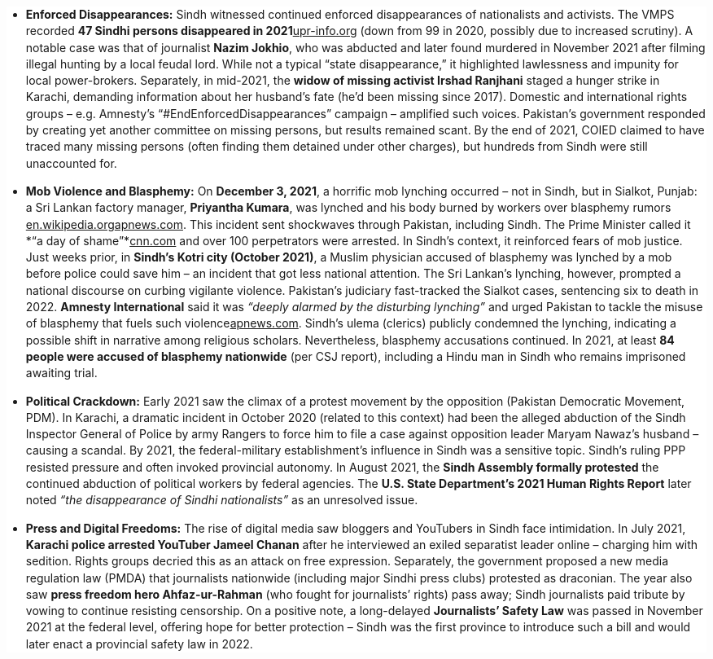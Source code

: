 - **Enforced Disappearances:** Sindh witnessed continued enforced disappearances of nationalists and activists. The VMPS recorded **47 Sindhi persons disappeared in 2021**​[upr-info.org](https://upr-info.org/sites/default/files/country-document/2023-03/WSC_UPR42_PAK_E_Main.pdf#:~:text=,of%20June%202022%2C%20more) (down from 99 in 2020, possibly due to increased scrutiny). A notable case was that of journalist **Nazim Jokhio**, who was abducted and later found murdered in November 2021 after filming illegal hunting by a local feudal lord. While not a typical “state disappearance,” it highlighted lawlessness and impunity for local power-brokers. Separately, in mid-2021, the **widow of missing activist Irshad Ranjhani** staged a hunger strike in Karachi, demanding information about her husband’s fate (he’d been missing since 2017). Domestic and international rights groups – e.g. Amnesty’s “#EndEnforcedDisappearances” campaign – amplified such voices. Pakistan’s government responded by creating yet another committee on missing persons, but results remained scant. By the end of 2021, COIED claimed to have traced many missing persons (often finding them detained under other charges), but hundreds from Sindh were still unaccounted for.
    
- **Mob Violence and Blasphemy:** On **December 3, 2021**, a horrific mob lynching occurred – not in Sindh, but in Sialkot, Punjab: a Sri Lankan factory manager, **Priyantha Kumara**, was lynched and his body burned by workers over blasphemy rumors​[en.wikipedia.org](https://en.wikipedia.org/wiki/Lynching_of_Priyantha_Kumara#:~:text=,Retrieved%203%20December%202021)​[apnews.com](https://apnews.com/article/business-religion-pakistan-police-c4abfa5821bb9139a7020a04c8bb48b9#:~:text=Pakistan%20police%3A%20Mob%20kills%20Sri,due%20to%20a%20blasphemy%20accusation). This incident sent shockwaves through Pakistan, including Sindh. The Prime Minister called it \*“a day of shame”\*​[cnn.com](https://www.cnn.com/2021/12/03/asia/pakistan-mob-killing-intl/index.html#:~:text=the%20grim%20reality%20of%20spiralling,radicalisation%20in%20Pakistan) and over 100 perpetrators were arrested. In Sindh’s context, it reinforced fears of mob justice. Just weeks prior, in **Sindh’s Kotri city (October 2021)**, a Muslim physician accused of blasphemy was lynched by a mob before police could save him – an incident that got less national attention. The Sri Lankan’s lynching, however, prompted a national discourse on curbing vigilante violence. Pakistan’s judiciary fast-tracked the Sialkot cases, sentencing six to death in 2022. **Amnesty International** said it was *“deeply alarmed by the disturbing lynching”* and urged Pakistan to tackle the misuse of blasphemy that fuels such violence​[apnews.com](https://apnews.com/article/business-religion-pakistan-police-c4abfa5821bb9139a7020a04c8bb48b9#:~:text=Pakistan%20police%3A%20Mob%20kills%20Sri,due%20to%20a%20blasphemy%20accusation). Sindh’s ulema (clerics) publicly condemned the lynching, indicating a possible shift in narrative among religious scholars. Nevertheless, blasphemy accusations continued. In 2021, at least **84 people were accused of blasphemy nationwide** (per CSJ report), including a Hindu man in Sindh who remains imprisoned awaiting trial.
    
- **Political Crackdown:** Early 2021 saw the climax of a protest movement by the opposition (Pakistan Democratic Movement, PDM). In Karachi, a dramatic incident in October 2020 (related to this context) had been the alleged abduction of the Sindh Inspector General of Police by army Rangers to force him to file a case against opposition leader Maryam Nawaz’s husband – causing a scandal. By 2021, the federal-military establishment’s influence in Sindh was a sensitive topic. Sindh’s ruling PPP resisted pressure and often invoked provincial autonomy. In August 2021, the **Sindh Assembly formally protested** the continued abduction of political workers by federal agencies. The **U.S. State Department’s 2021 Human Rights Report** later noted *“the disappearance of Sindhi nationalists”* as an unresolved issue.
    
- **Press and Digital Freedoms:** The rise of digital media saw bloggers and YouTubers in Sindh face intimidation. In July 2021, **Karachi police arrested YouTuber Jameel Chanan** after he interviewed an exiled separatist leader online – charging him with sedition. Rights groups decried this as an attack on free expression. Separately, the government proposed a new media regulation law (PMDA) that journalists nationwide (including major Sindhi press clubs) protested as draconian. The year also saw **press freedom hero Ahfaz-ur-Rahman** (who fought for journalists’ rights) pass away; Sindh journalists paid tribute by vowing to continue resisting censorship. On a positive note, a long-delayed **Journalists’ Safety Law** was passed in November 2021 at the federal level, offering hope for better protection – Sindh was the first province to introduce such a bill and would later enact a provincial safety law in 2022.
    